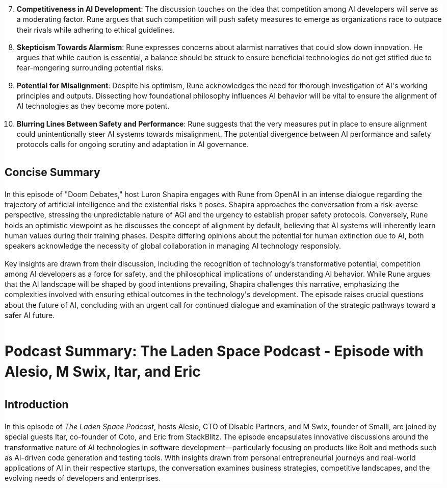 7. **Competitiveness in AI Development**:
   The discussion touches on the idea that competition among AI developers will serve as a moderating factor. Rune argues that such competition will push safety measures to emerge as organizations race to outpace their rivals while adhering to ethical guidelines.

8. **Skepticism Towards Alarmism**:
   Rune expresses concerns about alarmist narratives that could slow down innovation. He argues that while caution is essential, a balance should be struck to ensure beneficial technologies do not get stifled due to fear-mongering surrounding potential risks.

9. **Potential for Misalignment**:
   Despite his optimism, Rune acknowledges the need for thorough investigation of AI's working principles and outputs. Dissecting how foundational philosophy influences AI behavior will be vital to ensure the alignment of AI technologies as they become more potent.

10. **Blurring Lines Between Safety and Performance**:
    Rune suggests that the very measures put in place to ensure alignment could unintentionally steer AI systems towards misalignment. The potential divergence between AI performance and safety protocols calls for ongoing scrutiny and adaptation in AI governance.

## Concise Summary
In this episode of "Doom Debates," host Luron Shapira engages with Rune from OpenAI in an intense dialogue regarding the trajectory of artificial intelligence and the existential risks it poses. Shapira approaches the conversation from a risk-averse perspective, stressing the unpredictable nature of AGI and the urgency to establish proper safety protocols. Conversely, Rune holds an optimistic viewpoint as he discusses the concept of alignment by default, believing that AI systems will inherently learn human values during their training phases. Despite differing opinions about the potential for human extinction due to AI, both speakers acknowledge the necessity of global collaboration in managing AI technology responsibly.

Key insights are drawn from their discussion, including the recognition of technology’s transformative potential, competition among AI developers as a force for safety, and the philosophical implications of understanding AI behavior. While Rune argues that the AI landscape will be shaped by good intentions prevailing, Shapira challenges this narrative, emphasizing the complexities involved with ensuring ethical outcomes in the technology's development. The episode raises crucial questions about the future of AI, concluding with an urgent call for continued dialogue and examination of the strategic pathways toward a safer AI future.


# Podcast Summary: The Laden Space Podcast - Episode with Alesio, M Swix, Itar, and Eric

## Introduction
In this episode of *The Laden Space Podcast*, hosts Alesio, CTO of Disable Partners, and M Swix, founder of Smalli, are joined by special guests Itar, co-founder of Coto, and Eric from StackBlitz. The episode encapsulates innovative discussions around the transformative nature of AI technologies in software development—particularly focusing on products like Bolt and methods such as AI-driven code generation and testing tools. With insights drawn from personal entrepreneurial journeys and real-world applications of AI in their respective startups, the conversation examines business strategies, competitive landscapes, and the evolving needs of developers and enterprises. 
